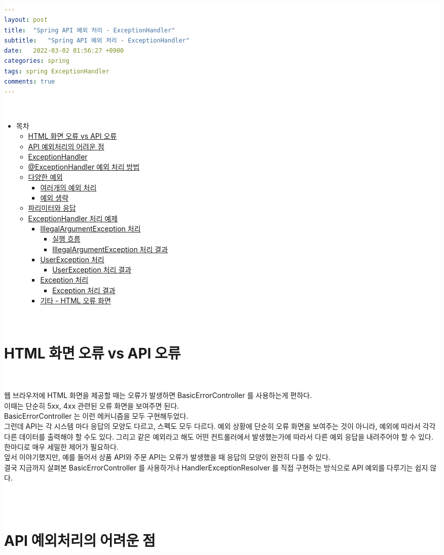 ```yaml
---
layout: post
title:  "Spring API 예외 처리 - ExceptionHandler"
subtitle:   "Spring API 예외 처리 - ExceptionHandler"
date:   2022-03-02 01:56:27 +0900
categories: spring
tags: spring ExceptionHandler
comments: true
---
```



<br>

- 목차
    - [HTML 화면 오류 vs API 오류](#html-화면-오류-vs-api-오류)
    - [API 예외처리의 어려운 점](#api-예외처리의-어려운-점)
    - [ExceptionHandler](#exceptionhandler)
    - [@ExceptionHandler 예외 처리 방법](#exceptionhandler-예외-처리-방법)
    - [다양한 예외](#다양한-예외)
        - [여러개의 예외 처리](#여러개의-예외-처리)
        - [예외 생략](#예외-생략)
    - [파리미터와 응답](#파리미터와-응답)
    - [ExceptionHandler 처리 예제](#exceptionhandler-처리-예제)
        - [IllegalArgumentException 처리](#illegalargumentexception-처리)
            - [실행 흐름](#실행-흐름)
            - [IllegalArgumentException 처리 결과](#illegalargumentexception-처리-결과)
        - [UserException 처리](#userexception-처리)
            - [UserException 처리 결과](#userexception-처리-결과)
        - [Exception 처리](#exception-처리)
            - [Exception 처리 결과](#exception-처리-결과)
        - [기타 - HTML 오류 화면](#기타---html-오류-화면)
    
<br>

# HTML 화면 오류 vs API 오류

<br>

웹 브라우저에 HTML 화면을 제공할 때는 오류가 발생하면 BasicErrorController 를 사용하는게 편하다. <br>
이때는 단순히 5xx, 4xx 관련된 오류 화면을 보여주면 된다.<br> BasicErrorController 는 이런 메커니즘을 모두 구현해두었다.<br>
그런데 API는 각 시스템 마다 응답의 모양도 다르고, 스펙도 모두 다르다. 예외 상황에 단순히 오류 화면을 보여주는 것이 아니라, 예외에 따라서 각각 다른 데이터를 출력해야 할 수도 있다. 그리고 같은 예외라고 해도 어떤 컨트롤러에서 발생했는가에 따라서 다른 예외 응답을 내려주어야 할 수 있다. 한마디로 매우 세밀한 제어가 필요하다.<br>
앞서 이야기했지만, 예를 들어서 상품 API와 주문 API는 오류가 발생했을 때 응답의 모양이 완전히 다를 수 있다. <br>
결국 지금까지 살펴본 BasicErrorController 를 사용하거나 HandlerExceptionResolver 를 직접 구현하는 방식으로 API 예외를 다루기는 쉽지 않다.

<br><br>

# API 예외처리의 어려운 점
